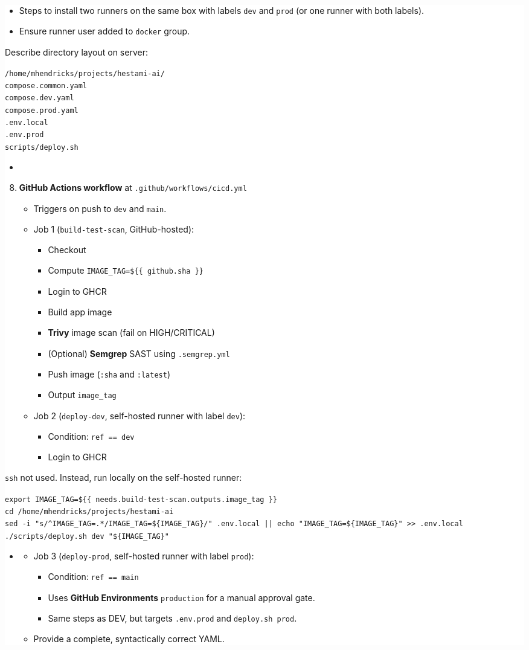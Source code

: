    * Steps to install two runners on the same box with labels `dev` and `prod` (or one runner with both labels).

   * Ensure runner user added to `docker` group.

Describe directory layout on server:

 `/home/mhendricks/projects/hestami-ai/`  
  `compose.common.yaml`  
  `compose.dev.yaml`  
  `compose.prod.yaml`  
  `.env.local`  
  `.env.prod`  
  `scripts/deploy.sh`

*   
8. **GitHub Actions workflow** at `.github/workflows/cicd.yml`

   * Triggers on push to `dev` and `main`.

   * Job 1 (`build-test-scan`, GitHub-hosted):

     * Checkout

     * Compute `IMAGE_TAG=${{ github.sha }}`

     * Login to GHCR

     * Build app image

     * **Trivy** image scan (fail on HIGH/CRITICAL)

     * (Optional) **Semgrep** SAST using `.semgrep.yml`

     * Push image (`:sha` and `:latest`)

     * Output `image_tag`

   * Job 2 (`deploy-dev`, self-hosted runner with label `dev`):

     * Condition: `ref == dev`

     * Login to GHCR

`ssh` not used. Instead, run locally on the self-hosted runner:

 `export IMAGE_TAG=${{ needs.build-test-scan.outputs.image_tag }}`  
`cd /home/mhendricks/projects/hestami-ai`  
`sed -i "s/^IMAGE_TAG=.*/IMAGE_TAG=${IMAGE_TAG}/" .env.local || echo "IMAGE_TAG=${IMAGE_TAG}" >> .env.local`  
`./scripts/deploy.sh dev "${IMAGE_TAG}"`

*   
  * Job 3 (`deploy-prod`, self-hosted runner with label `prod`):

    * Condition: `ref == main`

    * Uses **GitHub Environments** `production` for a manual approval gate.

    * Same steps as DEV, but targets `.env.prod` and `deploy.sh prod`.

  * Provide a complete, syntactically correct YAML.
